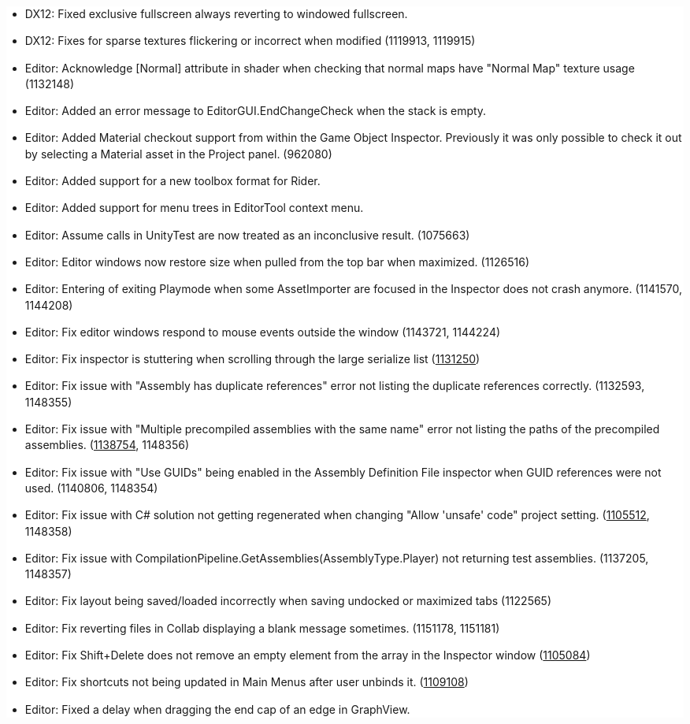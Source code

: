 *   DX12: Fixed exclusive fullscreen always reverting to windowed fullscreen.
    
*   DX12: Fixes for sparse textures flickering or incorrect when modified (1119913, 1119915)
    
*   Editor: Acknowledge \[Normal\] attribute in shader when checking that normal maps have "Normal Map" texture usage (1132148)
    
*   Editor: Added an error message to EditorGUI.EndChangeCheck when the stack is empty.
    
*   Editor: Added Material checkout support from within the Game Object Inspector. Previously it was only possible to check it out by selecting a Material asset in the Project panel. (962080)
    
*   Editor: Added support for a new toolbox format for Rider.
    
*   Editor: Added support for menu trees in EditorTool context menu.
    
*   Editor: Assume calls in UnityTest are now treated as an inconclusive result. (1075663)
    
*   Editor: Editor windows now restore size when pulled from the top bar when maximized. (1126516)
    
*   Editor: Entering of exiting Playmode when some AssetImporter are focused in the Inspector does not crash anymore. (1141570, 1144208)
    
*   Editor: Fix editor windows respond to mouse events outside the window (1143721, 1144224)
    
*   Editor: Fix inspector is stuttering when scrolling through the large serialize list ([1131250](https://issuetracker.unity3d.com/issues/inspector-is-stuttering-when-scrolling-through-the-large-serializable-list-on-the-scriptable-object-in-the-inspector))
    
*   Editor: Fix issue with "Assembly has duplicate references" error not listing the duplicate references correctly. (1132593, 1148355)
    
*   Editor: Fix issue with "Multiple precompiled assemblies with the same name" error not listing the paths of the precompiled assemblies. ([1138754](https://issuetracker.unity3d.com/issues/precompiledassemblyexception-does-not-show-file-paths-in-its-message-when-there-are-few-assemblies-with-the-same-name), 1148356)
    
*   Editor: Fix issue with "Use GUIDs" being enabled in the Assembly Definition File inspector when GUID references were not used. (1140806, 1148354)
    
*   Editor: Fix issue with C# solution not getting regenerated when changing "Allow 'unsafe' code" project setting. ([1105512](https://issuetracker.unity3d.com/issues/visual-studio-continues-to-warn-about-unsafe-code-when-unsafe-code-is-enabled-in-project-settings), 1148358)
    
*   Editor: Fix issue with CompilationPipeline.GetAssemblies(AssemblyType.Player) not returning test assemblies. (1137205, 1148357)
    
*   Editor: Fix layout being saved/loaded incorrectly when saving undocked or maximized tabs (1122565)
    
*   Editor: Fix reverting files in Collab displaying a blank message sometimes. (1151178, 1151181)
    
*   Editor: Fix Shift+Delete does not remove an empty element from the array in the Inspector window ([1105084](https://issuetracker.unity3d.com/issues/shift-plus-delete-does-not-remove-an-empty-element-from-the-array-in-the-inspector-window))
    
*   Editor: Fix shortcuts not being updated in Main Menus after user unbinds it. ([1109108](https://issuetracker.unity3d.com/issues/shortcut-label-is-still-being-displayed-when-adding-and-removing-a-shortcut-for-the-command))
    
*   Editor: Fixed a delay when dragging the end cap of an edge in GraphView.
    
